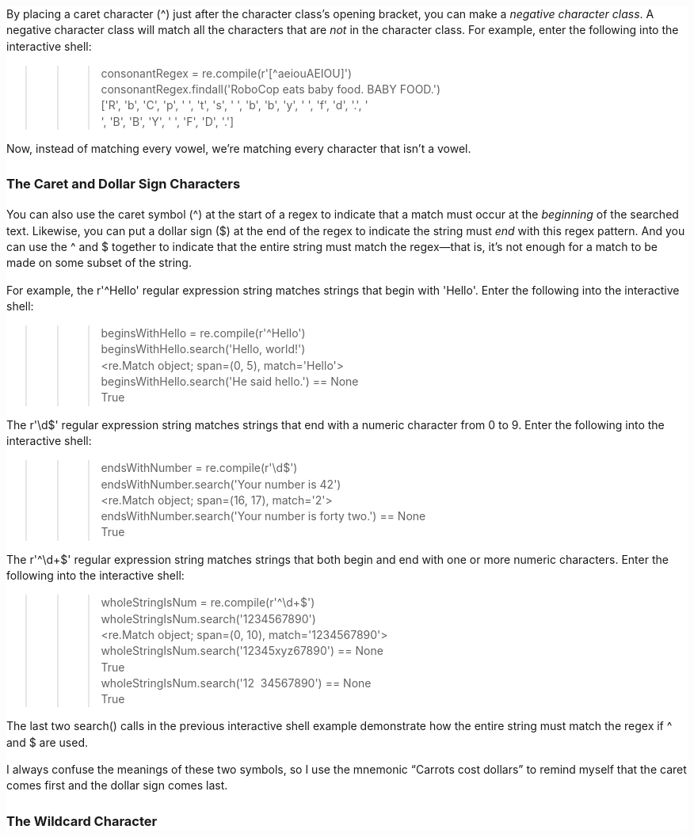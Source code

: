 By placing a caret character (^) just after the character class’s opening bracket, you can make a _negative character class_. A negative character class will match all the characters that are _not_ in the character class. For example, enter the following into the interactive shell:

>>> consonantRegex = re.compile(r'[^aeiouAEIOU]')  
>>> consonantRegex.findall('RoboCop eats baby food. BABY FOOD.')  
['R', 'b', 'C', 'p', ' ', 't', 's', ' ', 'b', 'b', 'y', ' ', 'f', 'd', '.', '  
', 'B', 'B', 'Y', ' ', 'F', 'D', '.']

Now, instead of matching every vowel, we’re matching every character that isn’t a vowel.

### **The Caret and Dollar Sign Characters**

You can also use the caret symbol (^) at the start of a regex to indicate that a match must occur at the _beginning_ of the searched text. Likewise, you can put a dollar sign ($) at the end of the regex to indicate the string must _end_ with this regex pattern. And you can use the ^ and $ together to indicate that the entire string must match the regex—that is, it’s not enough for a match to be made on some subset of the string.

For example, the r'^Hello' regular expression string matches strings that begin with 'Hello'. Enter the following into the interactive shell:

>>> beginsWithHello = re.compile(r'^Hello')  
>>> beginsWithHello.search('Hello, world!')  
<re.Match object; span=(0, 5), match='Hello'>  
>>> beginsWithHello.search('He said hello.') == None  
True

The r'\d$' regular expression string matches strings that end with a numeric character from 0 to 9. Enter the following into the interactive shell:

>>> endsWithNumber = re.compile(r'\d$')  
>>> endsWithNumber.search('Your number is 42')  
<re.Match object; span=(16, 17), match='2'>  
>>> endsWithNumber.search('Your number is forty two.') == None  
True

The r'^\d+$' regular expression string matches strings that both begin and end with one or more numeric characters. Enter the following into the interactive shell:

>>> wholeStringIsNum = re.compile(r'^\d+$')  
>>> wholeStringIsNum.search('1234567890')  
<re.Match object; span=(0, 10), match='1234567890'>  
>>> wholeStringIsNum.search('12345xyz67890') == None  
True  
>>> wholeStringIsNum.search('12  34567890') == None  
True

The last two search() calls in the previous interactive shell example demonstrate how the entire string must match the regex if ^ and $ are used.

I always confuse the meanings of these two symbols, so I use the mnemonic “Carrots cost dollars” to remind myself that the caret comes first and the dollar sign comes last.

### **The Wildcard Character**
